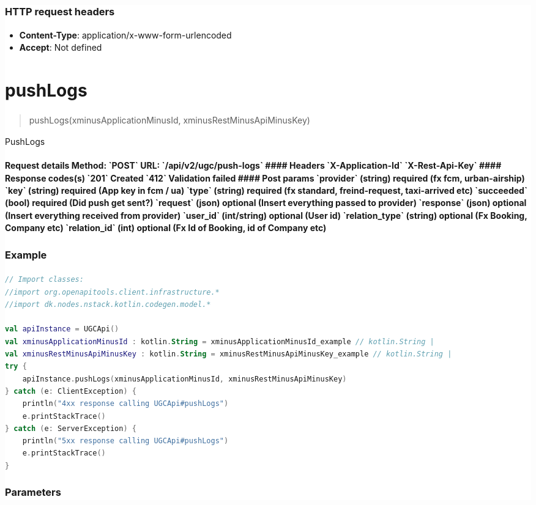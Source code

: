 ### HTTP request headers

 - **Content-Type**: application/x-www-form-urlencoded
 - **Accept**: Not defined

<a name="pushLogs"></a>
# **pushLogs**
> pushLogs(xminusApplicationMinusId, xminusRestMinusApiMinusKey)

PushLogs

#### Request details Method:    &#x60;POST&#x60;  URL:    &#x60;/api/v2/ugc/push-logs&#x60;  #### Headers  &#x60;X-Application-Id&#x60;  &#x60;X-Rest-Api-Key&#x60;  #### Response codes(s) &#x60;201&#x60; Created  &#x60;412&#x60; Validation failed  #### Post params &#x60;provider&#x60; (string) **required** (fx fcm, urban-airship)  &#x60;key&#x60; (string) **required** (App key in fcm / ua)  &#x60;type&#x60; (string) **required** (fx standard, freind-request, taxi-arrived etc)  &#x60;succeeded&#x60; (bool) **required** (Did push get sent?)  &#x60;request&#x60; (json) **optional** (Insert everything passed to provider)  &#x60;response&#x60; (json) **optional** (Insert everything received from provider)  &#x60;user_id&#x60; (int/string) **optional** (User id)  &#x60;relation_type&#x60; (string) **optional** (Fx Booking, Company etc)  &#x60;relation_id&#x60; (int) **optional** (Fx Id of Booking, id of Company etc)

### Example
```kotlin
// Import classes:
//import org.openapitools.client.infrastructure.*
//import dk.nodes.nstack.kotlin.codegen.model.*

val apiInstance = UGCApi()
val xminusApplicationMinusId : kotlin.String = xminusApplicationMinusId_example // kotlin.String | 
val xminusRestMinusApiMinusKey : kotlin.String = xminusRestMinusApiMinusKey_example // kotlin.String | 
try {
    apiInstance.pushLogs(xminusApplicationMinusId, xminusRestMinusApiMinusKey)
} catch (e: ClientException) {
    println("4xx response calling UGCApi#pushLogs")
    e.printStackTrace()
} catch (e: ServerException) {
    println("5xx response calling UGCApi#pushLogs")
    e.printStackTrace()
}
```

### Parameters
